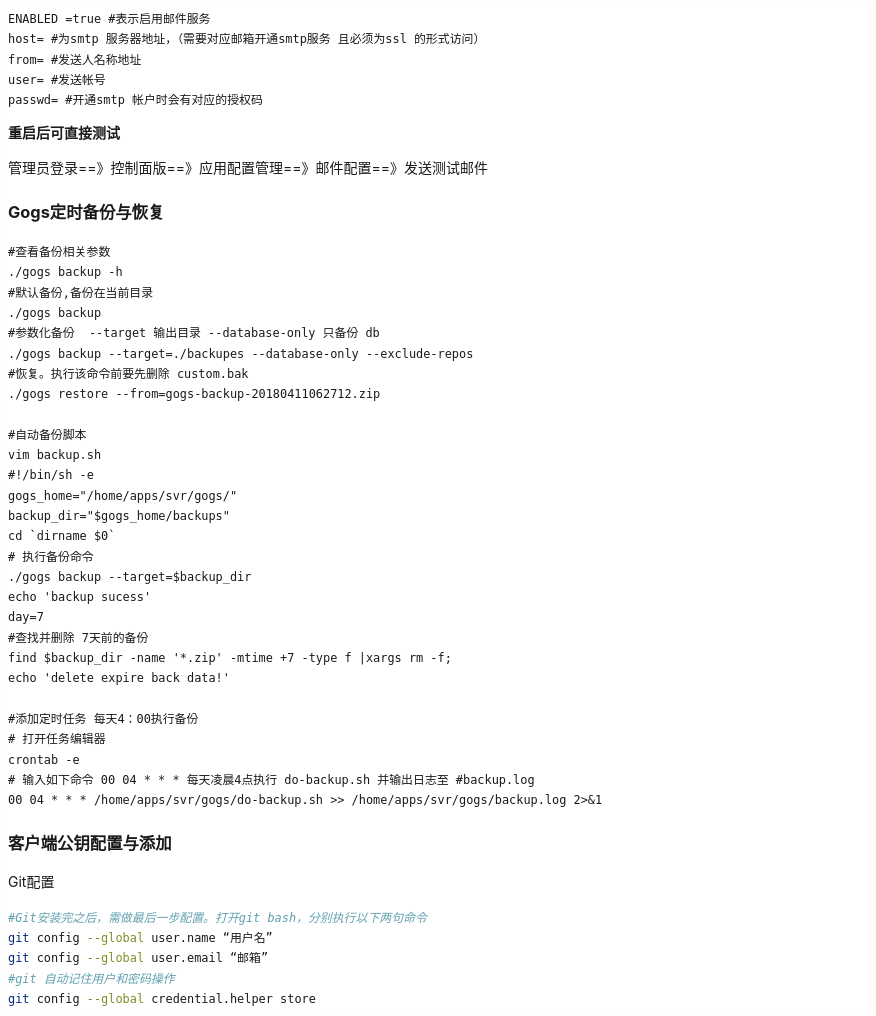 ~~~shell
ENABLED =true #表示启用邮件服务
host= #为smtp 服务器地址，（需要对应邮箱开通smtp服务 且必须为ssl 的形式访问）
from= #发送人名称地址
user= #发送帐号
passwd= #开通smtp 帐户时会有对应的授权码
~~~

**重启后可直接测试**

管理员登录==》控制面版==》应用配置管理==》邮件配置==》发送测试邮件

### Gogs定时备份与恢复

~~~shell
#查看备份相关参数
./gogs backup -h
#默认备份,备份在当前目录
./gogs backup 
#参数化备份  --target 输出目录 --database-only 只备份 db 
./gogs backup --target=./backupes --database-only --exclude-repos
#恢复。执行该命令前要先删除 custom.bak
./gogs restore --from=gogs-backup-20180411062712.zip

#自动备份脚本
vim backup.sh
#!/bin/sh -e
gogs_home="/home/apps/svr/gogs/"
backup_dir="$gogs_home/backups"
cd `dirname $0`
# 执行备份命令
./gogs backup --target=$backup_dir
echo 'backup sucess'
day=7
#查找并删除 7天前的备份  
find $backup_dir -name '*.zip' -mtime +7 -type f |xargs rm -f;
echo 'delete expire back data!'

#添加定时任务 每天4：00执行备份
# 打开任务编辑器
crontab -e
# 输入如下命令 00 04 * * * 每天凌晨4点执行 do-backup.sh 并输出日志至 #backup.log
00 04 * * * /home/apps/svr/gogs/do-backup.sh >> /home/apps/svr/gogs/backup.log 2>&1
~~~

### 客户端公钥配置与添加

Git配置

~~~sh
#Git安装完之后，需做最后一步配置。打开git bash，分别执行以下两句命令
git config --global user.name “用户名”
git config --global user.email “邮箱”
#git 自动记住用户和密码操作
git config --global credential.helper store
~~~
